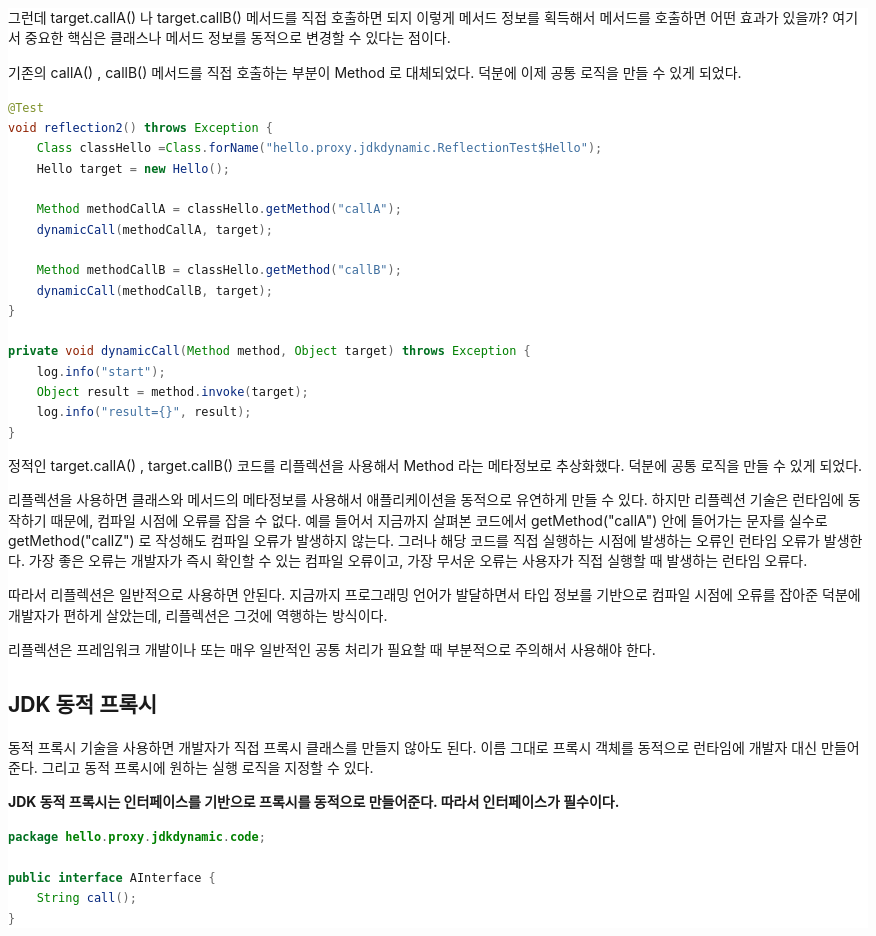 그런데 target.callA() 나 target.callB() 메서드를 직접 호출하면 되지 이렇게 메서드 정보를
획득해서 메서드를 호출하면 어떤 효과가 있을까? 여기서 중요한 핵심은 클래스나 메서드 정보를 동적으로
변경할 수 있다는 점이다.

기존의 callA() , callB() 메서드를 직접 호출하는 부분이 Method 로 대체되었다. 덕분에 이제 공통
로직을 만들 수 있게 되었다.

~~~java
@Test
void reflection2() throws Exception {
    Class classHello =Class.forName("hello.proxy.jdkdynamic.ReflectionTest$Hello");
    Hello target = new Hello();
    
    Method methodCallA = classHello.getMethod("callA");
    dynamicCall(methodCallA, target);
    
    Method methodCallB = classHello.getMethod("callB");
    dynamicCall(methodCallB, target);
}

private void dynamicCall(Method method, Object target) throws Exception {
    log.info("start");
    Object result = method.invoke(target);
    log.info("result={}", result);
}
~~~
정적인 target.callA() , target.callB() 코드를 리플렉션을 사용해서 Method 라는 메타정보로
추상화했다. 덕분에 공통 로직을 만들 수 있게 되었다.

리플렉션을 사용하면 클래스와 메서드의 메타정보를 사용해서 애플리케이션을 동적으로 유연하게 만들 수
있다. 하지만 리플렉션 기술은 런타임에 동작하기 때문에, 컴파일 시점에 오류를 잡을 수 없다.
예를 들어서 지금까지 살펴본 코드에서 getMethod("callA") 안에 들어가는 문자를 실수로
getMethod("callZ") 로 작성해도 컴파일 오류가 발생하지 않는다. 그러나 해당 코드를 직접 실행하는
시점에 발생하는 오류인 런타임 오류가 발생한다.
가장 좋은 오류는 개발자가 즉시 확인할 수 있는 컴파일 오류이고, 가장 무서운 오류는 사용자가 직접 실행할
때 발생하는 런타임 오류다.

따라서 리플렉션은 일반적으로 사용하면 안된다. 지금까지 프로그래밍 언어가 발달하면서 타입 정보를
기반으로 컴파일 시점에 오류를 잡아준 덕분에 개발자가 편하게 살았는데, 리플렉션은 그것에 역행하는
방식이다.

리플렉션은 프레임워크 개발이나 또는 매우 일반적인 공통 처리가 필요할 때 부분적으로 주의해서 사용해야
한다.


## JDK 동적 프록시
동적 프록시 기술을 사용하면 개발자가 직접 프록시 클래스를 만들지 않아도 된다. 이름 그대로 프록시
객체를 동적으로 런타임에 개발자 대신 만들어준다. 그리고 동적 프록시에 원하는 실행 로직을 지정할 수 있다.

**JDK 동적 프록시는 인터페이스를 기반으로 프록시를 동적으로 만들어준다. 따라서 인터페이스가 필수이다.**

~~~java
package hello.proxy.jdkdynamic.code;

public interface AInterface {
    String call();
}
~~~
